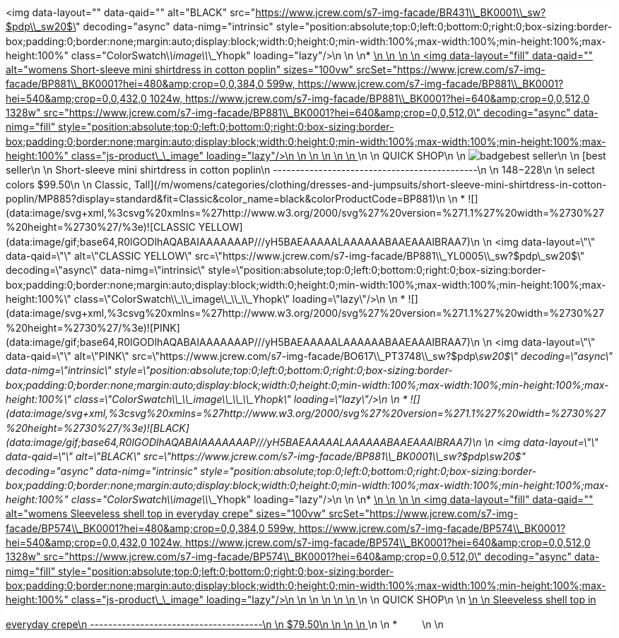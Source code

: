<img data-layout=\"\" data-qaid=\"\" alt=\"BLACK\" src=\"https://www.jcrew.com/s7-img-facade/BR431\\_BK0001\\_sw?$pdp\\_sw20$\" decoding=\"async\" data-nimg=\"intrinsic\" style=\"position:absolute;top:0;left:0;bottom:0;right:0;box-sizing:border-box;padding:0;border:none;margin:auto;display:block;width:0;height:0;min-width:100%;max-width:100%;min-height:100%;max-height:100%\" class=\"ColorSwatch\\_\\_image\\_\\_\\_Yhopk\" loading=\"lazy\"/>\n        \n    \n*   [\n    \n    ![womens Short-sleeve mini shirtdress in cotton poplin](data:image/gif;base64,R0lGODlhAQABAIAAAAAAAP///yH5BAEAAAAALAAAAAABAAEAAAIBRAA7)\n    \n    <img data-layout=\"fill\" data-qaid=\"\" alt=\"womens Short-sleeve mini shirtdress in cotton poplin\" sizes=\"100vw\" srcSet=\"https://www.jcrew.com/s7-img-facade/BP881\\_BK0001?hei=480&amp;crop=0,0,384,0 599w, https://www.jcrew.com/s7-img-facade/BP881\\_BK0001?hei=540&amp;crop=0,0,432,0 1024w, https://www.jcrew.com/s7-img-facade/BP881\\_BK0001?hei=640&amp;crop=0,0,512,0 1328w\" src=\"https://www.jcrew.com/s7-img-facade/BP881\\_BK0001?hei=640&amp;crop=0,0,512,0\" decoding=\"async\" data-nimg=\"fill\" style=\"position:absolute;top:0;left:0;bottom:0;right:0;box-sizing:border-box;padding:0;border:none;margin:auto;display:block;width:0;height:0;min-width:100%;max-width:100%;min-height:100%;max-height:100%\" class=\"js-product\\_\\_image\" loading=\"lazy\"/>\n    \n    \n    \n    \n    \n    ](/m/womens/categories/clothing/dresses-and-jumpsuits/short-sleeve-mini-shirtdress-in-cotton-poplin/MP885?display=standard&fit=Classic&color_name=black&colorProductCode=BP881)\n    \n    QUICK SHOP\n    \n    ![badge](https://www.jcrew.com/s7-img-facade/TS)best seller\n    \n    [best seller\n    \n    Short-sleeve mini shirtdress in cotton poplin\n    ---------------------------------------------\n    \n    $148-$228\n    \n    select colors $99.50\n    \n    Classic, Tall](/m/womens/categories/clothing/dresses-and-jumpsuits/short-sleeve-mini-shirtdress-in-cotton-poplin/MP885?display=standard&fit=Classic&color_name=black&colorProductCode=BP881)\n    \n    *   ![](data:image/svg+xml,%3csvg%20xmlns=%27http://www.w3.org/2000/svg%27%20version=%271.1%27%20width=%2730%27%20height=%2730%27/%3e)![CLASSIC YELLOW](data:image/gif;base64,R0lGODlhAQABAIAAAAAAAP///yH5BAEAAAAALAAAAAABAAEAAAIBRAA7)\n        \n        <img data-layout=\"\" data-qaid=\"\" alt=\"CLASSIC YELLOW\" src=\"https://www.jcrew.com/s7-img-facade/BP881\\_YL0005\\_sw?$pdp\\_sw20$\" decoding=\"async\" data-nimg=\"intrinsic\" style=\"position:absolute;top:0;left:0;bottom:0;right:0;box-sizing:border-box;padding:0;border:none;margin:auto;display:block;width:0;height:0;min-width:100%;max-width:100%;min-height:100%;max-height:100%\" class=\"ColorSwatch\\_\\_image\\_\\_\\_Yhopk\" loading=\"lazy\"/>\n        \n    *   ![](data:image/svg+xml,%3csvg%20xmlns=%27http://www.w3.org/2000/svg%27%20version=%271.1%27%20width=%2730%27%20height=%2730%27/%3e)![PINK](data:image/gif;base64,R0lGODlhAQABAIAAAAAAAP///yH5BAEAAAAALAAAAAABAAEAAAIBRAA7)\n        \n        <img data-layout=\"\" data-qaid=\"\" alt=\"PINK\" src=\"https://www.jcrew.com/s7-img-facade/BO617\\_PT3748\\_sw?$pdp\\_sw20$\" decoding=\"async\" data-nimg=\"intrinsic\" style=\"position:absolute;top:0;left:0;bottom:0;right:0;box-sizing:border-box;padding:0;border:none;margin:auto;display:block;width:0;height:0;min-width:100%;max-width:100%;min-height:100%;max-height:100%\" class=\"ColorSwatch\\_\\_image\\_\\_\\_Yhopk\" loading=\"lazy\"/>\n        \n    *   ![](data:image/svg+xml,%3csvg%20xmlns=%27http://www.w3.org/2000/svg%27%20version=%271.1%27%20width=%2730%27%20height=%2730%27/%3e)![BLACK](data:image/gif;base64,R0lGODlhAQABAIAAAAAAAP///yH5BAEAAAAALAAAAAABAAEAAAIBRAA7)\n        \n        <img data-layout=\"\" data-qaid=\"\" alt=\"BLACK\" src=\"https://www.jcrew.com/s7-img-facade/BP881\\_BK0001\\_sw?$pdp\\_sw20$\" decoding=\"async\" data-nimg=\"intrinsic\" style=\"position:absolute;top:0;left:0;bottom:0;right:0;box-sizing:border-box;padding:0;border:none;margin:auto;display:block;width:0;height:0;min-width:100%;max-width:100%;min-height:100%;max-height:100%\" class=\"ColorSwatch\\_\\_image\\_\\_\\_Yhopk\" loading=\"lazy\"/>\n        \n    \n*   [\n    \n    ![womens Sleeveless shell top in everyday crepe](data:image/gif;base64,R0lGODlhAQABAIAAAAAAAP///yH5BAEAAAAALAAAAAABAAEAAAIBRAA7)\n    \n    <img data-layout=\"fill\" data-qaid=\"\" alt=\"womens Sleeveless shell top in everyday crepe\" sizes=\"100vw\" srcSet=\"https://www.jcrew.com/s7-img-facade/BP574\\_BK0001?hei=480&amp;crop=0,0,384,0 599w, https://www.jcrew.com/s7-img-facade/BP574\\_BK0001?hei=540&amp;crop=0,0,432,0 1024w, https://www.jcrew.com/s7-img-facade/BP574\\_BK0001?hei=640&amp;crop=0,0,512,0 1328w\" src=\"https://www.jcrew.com/s7-img-facade/BP574\\_BK0001?hei=640&amp;crop=0,0,512,0\" decoding=\"async\" data-nimg=\"fill\" style=\"position:absolute;top:0;left:0;bottom:0;right:0;box-sizing:border-box;padding:0;border:none;margin:auto;display:block;width:0;height:0;min-width:100%;max-width:100%;min-height:100%;max-height:100%\" class=\"js-product\\_\\_image\" loading=\"lazy\"/>\n    \n    \n    \n    \n    \n    ](/p/womens/categories/clothing/shirts-and-tops/sleeveless-shell-top-in-everyday-crepe/BP574?display=standard&fit=Classic&color_name=black&colorProductCode=BP574)\n    \n    QUICK SHOP\n    \n    [\n    \n    Sleeveless shell top in everyday crepe\n    --------------------------------------\n    \n    $79.50\n    \n    \n    \n    ](/p/womens/categories/clothing/shirts-and-tops/sleeveless-shell-top-in-everyday-crepe/BP574?display=standard&fit=Classic&color_name=black&colorProductCode=BP574)\n    \n    *   ![](data:image/svg+xml,%3csvg%20xmlns=%27http://www.w3.org/2000/svg%27%20version=%271.1%27%20width=%2730%27%20height=%2730%27/%3e)![BRILLIANT PAPAYA](data:image/gif;base64,R0lGODlhAQABAIAAAAAAAP///yH5BAEAAAAALAAAAAABAAEAAAIBRAA7)\n        \n